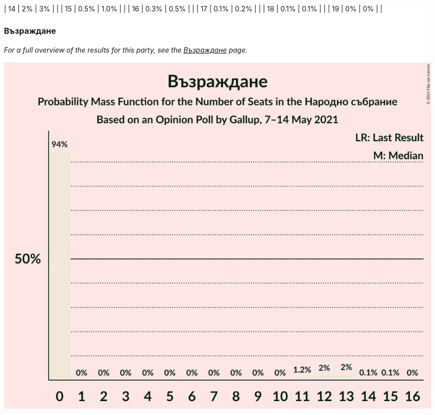 | 14 | 2% | 3% |  |
| 15 | 0.5% | 1.0% |  |
| 16 | 0.3% | 0.5% |  |
| 17 | 0.1% | 0.2% |  |
| 18 | 0.1% | 0.1% |  |
| 19 | 0% | 0% |  |

### Възраждане

*For a full overview of the results for this party, see the [Възраждане](party-възраждане.html) page.*

![Graph with seats probability mass function not yet produced](2021-05-14-Gallup-seats-pmf-възраждане.png "Seats Probability Mass Function")
